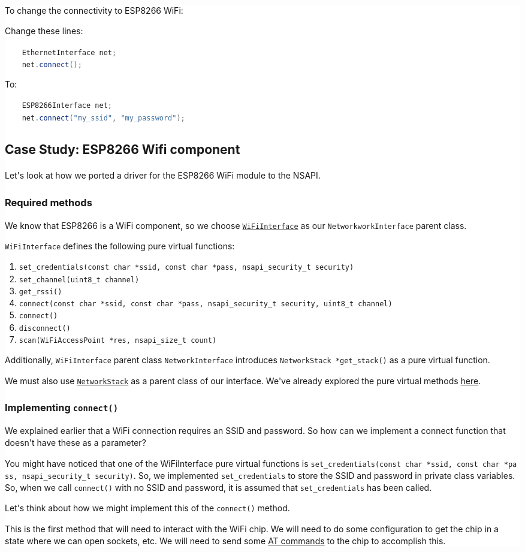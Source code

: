 To change the connectivity to ESP8266 WiFi:

Change these lines: 
```C++
    EthernetInterface net;
    net.connect();
```

To:
```C++
    ESP8266Interface net;
    net.connect("my_ssid", "my_password");
```


## Case Study: ESP8266 Wifi component

Let's look at how we ported a driver for the ESP8266 WiFi module to the NSAPI.

### Required methods

We know that ESP8266 is a WiFi component, so we choose [`WiFiInterface`](https://github.com/ARMmbed/mbed-os/blob/master/features/netsocket/WiFiInterface.h) as our `NetworkworkInterface` parent class. 

`WiFiInterface` defines the following pure virtual functions: 
1. `set_credentials(const char *ssid, const char *pass, nsapi_security_t security)`
2. `set_channel(uint8_t channel)`
3. `get_rssi()`
4. `connect(const char *ssid, const char *pass, nsapi_security_t security, uint8_t channel)`
5. `connect()`
6. `disconnect()`
7. `scan(WiFiAccessPoint *res, nsapi_size_t count)`

Additionally, `WiFiInterface` parent class `NetworkInterface` introduces `NetworkStack *get_stack()` as a pure virtual function. 

We must also use [`NetworkStack`](https://github.com/ARMmbed/mbed-os/blob/master/features/netsocket/NetworkStack.h) as a parent class of our interface. We've already explored the pure virtual methods [here](#NetworkStack-class).

### Implementing `connect()`

We explained earlier that a WiFi connection requires an SSID and password. So how can we implement a connect function that doesn't have these as a parameter?

You might have noticed that one of the WiFiInterface pure virtual functions is `set_credentials(const char *ssid, const char *pass, nsapi_security_t security)`. So, we implemented `set_credentials` to store the SSID and password in private class variables. So, when we call `connect()` with no SSID and password, it is assumed that `set_credentials` has been called. 

Let's think about how we might implement this of the `connect()` method. 

This is the first method that will need to interact with the WiFi chip. We will need to do some configuration to get the chip in a state where we can open sockets, etc. We will need to send some [AT commands](https://www.espressif.com/sites/default/files/documentation/4a-esp8266_at_instruction_set_en.pdf) to the chip to accomplish this.
